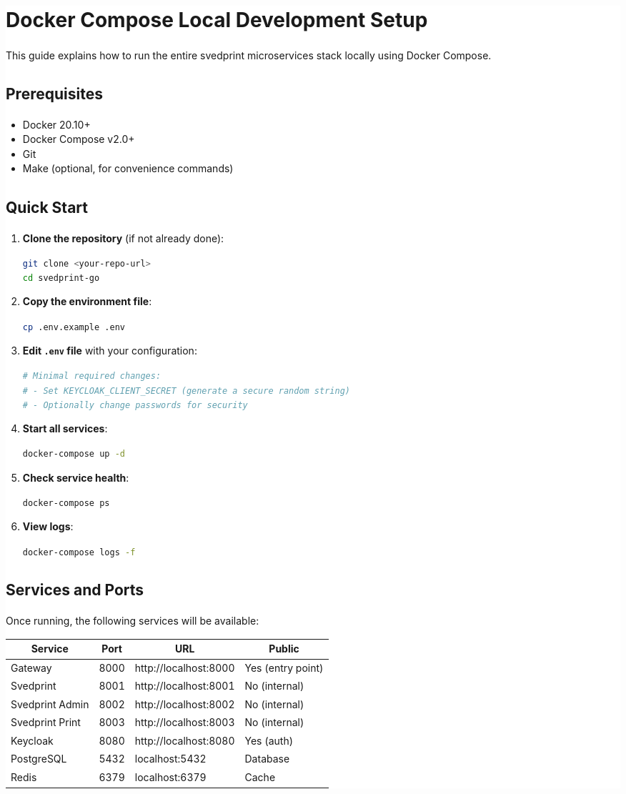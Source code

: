 # Docker Compose Local Development Setup

This guide explains how to run the entire svedprint microservices stack locally using Docker Compose.

## Prerequisites

- Docker 20.10+
- Docker Compose v2.0+
- Git
- Make (optional, for convenience commands)

## Quick Start

1. **Clone the repository** (if not already done):
   ```bash
   git clone <your-repo-url>
   cd svedprint-go
   ```

2. **Copy the environment file**:
   ```bash
   cp .env.example .env
   ```

3. **Edit `.env` file** with your configuration:
   ```bash
   # Minimal required changes:
   # - Set KEYCLOAK_CLIENT_SECRET (generate a secure random string)
   # - Optionally change passwords for security
   ```

4. **Start all services**:
   ```bash
   docker-compose up -d
   ```

5. **Check service health**:
   ```bash
   docker-compose ps
   ```

6. **View logs**:
   ```bash
   docker-compose logs -f
   ```

## Services and Ports

Once running, the following services will be available:

| Service | Port | URL | Public |
|---------|------|-----|--------|
| Gateway | 8000 | http://localhost:8000 | Yes (entry point) |
| Svedprint | 8001 | http://localhost:8001 | No (internal) |
| Svedprint Admin | 8002 | http://localhost:8002 | No (internal) |
| Svedprint Print | 8003 | http://localhost:8003 | No (internal) |
| Keycloak | 8080 | http://localhost:8080 | Yes (auth) |
| PostgreSQL | 5432 | localhost:5432 | Database |
| Redis | 6379 | localhost:6379 | Cache |
